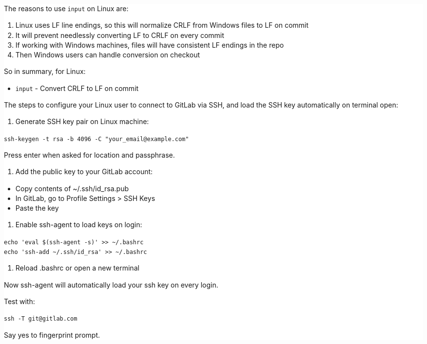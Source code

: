 The reasons to use `input` on Linux are:

1. Linux uses LF line endings, so this will normalize CRLF from Windows files to LF on commit
2. It will prevent needlessly converting LF to CRLF on every commit
3. If working with Windows machines, files will have consistent LF endings in the repo
4. Then Windows users can handle conversion on checkout

So in summary, for Linux:

- `input` - Convert CRLF to LF on commit



The steps to configure your Linux user to connect to GitLab via SSH, and load the SSH key automatically on terminal open:

1. Generate SSH key pair on Linux machine:

```
ssh-keygen -t rsa -b 4096 -C "your_email@example.com"
```

Press enter when asked for location and passphrase.

1. Add the public key to your GitLab account:

- Copy contents of ~/.ssh/id_rsa.pub
- In GitLab, go to Profile Settings > SSH Keys
- Paste the key

1. Enable ssh-agent to load keys on login:

```
echo 'eval $(ssh-agent -s)' >> ~/.bashrc
echo 'ssh-add ~/.ssh/id_rsa' >> ~/.bashrc
```

1. Reload .bashrc or open a new terminal

Now ssh-agent will automatically load your ssh key on every login.

Test with:

```
ssh -T git@gitlab.com
```

Say yes to fingerprint prompt.